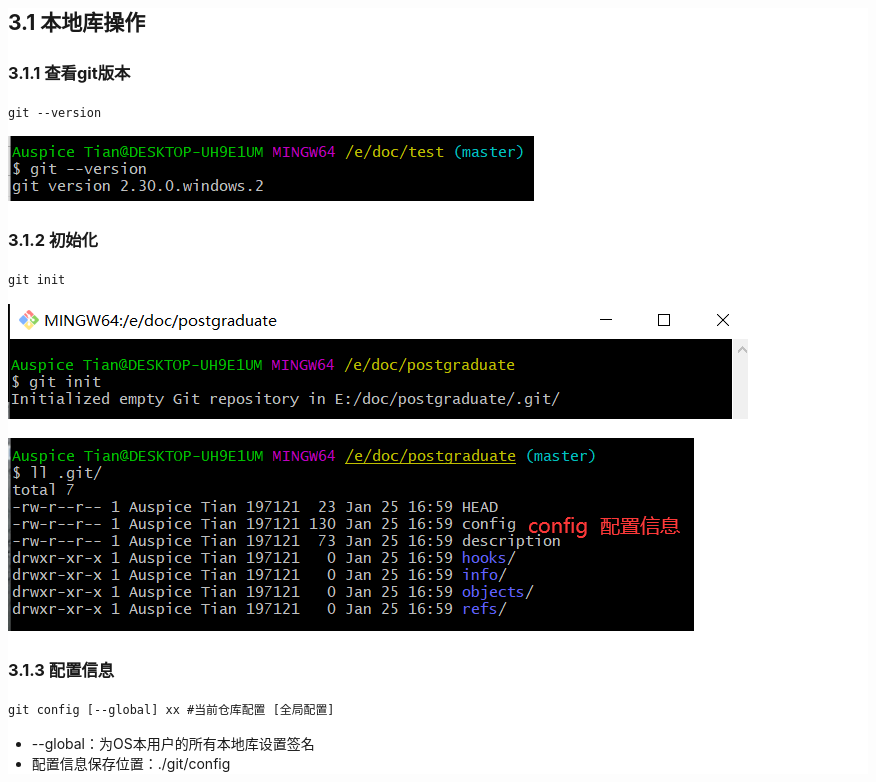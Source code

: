 ## 3.1 本地库操作

### 3.1.1 查看git版本

```shell
git --version
```

![image-20210129162300984](2-git/image-20210129162300984.png)

### 3.1.2 初始化

```shell
git init
```

![image-20210125165946283-1645540708873](2-git/image-20210125165946283-1645540708873.png)

![image-20210125170121925-1645540708873](2-git/image-20210125170121925-1645540708873.png)

### 3.1.3 配置信息

```shell
git config [--global] xx #当前仓库配置 [全局配置]
```

-   --global：为OS本用户的所有本地库设置签名
-   配置信息保存位置：./git/config
